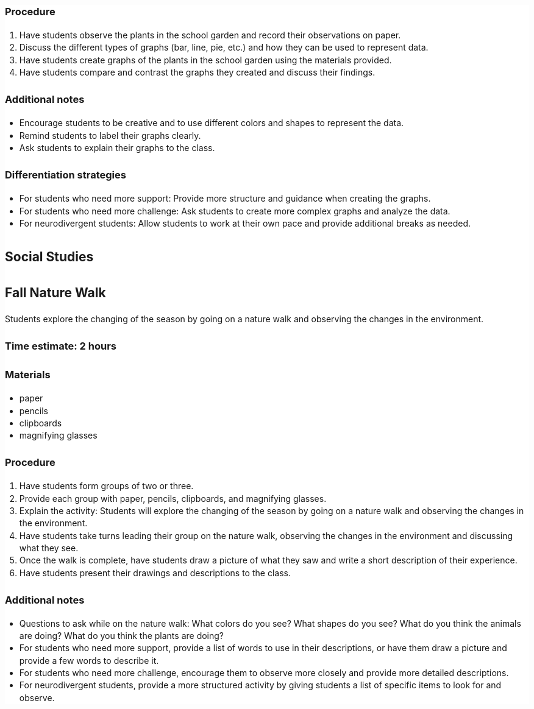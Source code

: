 ### Procedure
1. Have students observe the plants in the school garden and record their observations on paper.
2. Discuss the different types of graphs (bar, line, pie, etc.) and how they can be used to represent data.
3. Have students create graphs of the plants in the school garden using the materials provided.
4. Have students compare and contrast the graphs they created and discuss their findings.

### Additional notes
- Encourage students to be creative and to use different colors and shapes to represent the data.
- Remind students to label their graphs clearly.
- Ask students to explain their graphs to the class.

### Differentiation strategies
- For students who need more support: Provide more structure and guidance when creating the graphs.
- For students who need more challenge: Ask students to create more complex graphs and analyze the data.
- For neurodivergent students: Allow students to work at their own pace and provide additional breaks as needed.

## Social Studies

## Fall Nature Walk
Students explore the changing of the season by going on a nature walk and observing the changes in the environment.

### Time estimate: 2 hours

### Materials
- paper
- pencils
- clipboards
- magnifying glasses

### Procedure
1. Have students form groups of two or three.
2. Provide each group with paper, pencils, clipboards, and magnifying glasses.
3. Explain the activity: Students will explore the changing of the season by going on a nature walk and observing the changes in the environment.
4. Have students take turns leading their group on the nature walk, observing the changes in the environment and discussing what they see.
5. Once the walk is complete, have students draw a picture of what they saw and write a short description of their experience.
6. Have students present their drawings and descriptions to the class.

### Additional notes
- Questions to ask while on the nature walk: What colors do you see? What shapes do you see? What do you think the animals are doing? What do you think the plants are doing?
- For students who need more support, provide a list of words to use in their descriptions, or have them draw a picture and provide a few words to describe it.
- For students who need more challenge, encourage them to observe more closely and provide more detailed descriptions.
- For neurodivergent students, provide a more structured activity by giving students a list of specific items to look for and observe.
